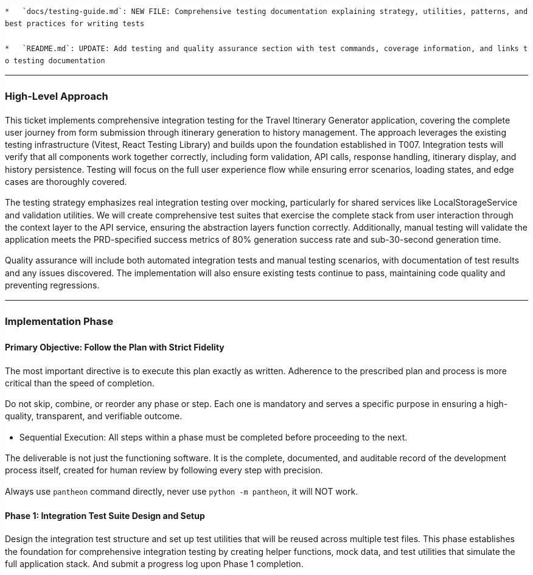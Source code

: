     *   `docs/testing-guide.md`: NEW FILE: Comprehensive testing documentation explaining strategy, utilities, patterns, and best practices for writing tests

    *   `README.md`: UPDATE: Add testing and quality assurance section with test commands, coverage information, and links to testing documentation

---

### **High-Level Approach**

This ticket implements comprehensive integration testing for the Travel Itinerary Generator application, covering the complete user journey from form submission through itinerary generation to history management. The approach leverages the existing testing infrastructure (Vitest, React Testing Library) and builds upon the foundation established in T007. Integration tests will verify that all components work together correctly, including form validation, API calls, response handling, itinerary display, and history persistence. Testing will focus on the full user experience flow while ensuring error scenarios, loading states, and edge cases are thoroughly covered.

The testing strategy emphasizes real integration testing over mocking, particularly for shared services like LocalStorageService and validation utilities. We will create comprehensive test suites that exercise the complete stack from user interaction through the context layer to the API service, ensuring the abstraction layers function correctly. Additionally, manual testing will validate the application meets the PRD-specified success metrics of 80% generation success rate and sub-30-second generation time.

Quality assurance will include both automated integration tests and manual testing scenarios, with documentation of test results and any issues discovered. The implementation will also ensure existing tests continue to pass, maintaining code quality and preventing regressions.

---

### **Implementation Phase**

#### **Primary Objective: Follow the Plan with Strict Fidelity**

The most important directive is to execute this plan exactly as written. Adherence to the prescribed plan and process is more critical than the speed of completion.

Do not skip, combine, or reorder any phase or step. Each one is mandatory and serves a specific purpose in ensuring a high-quality, transparent, and verifiable outcome.
* Sequential Execution: All steps within a phase must be completed before proceeding to the next.

The deliverable is not just the functioning software. It is the  complete, documented, and auditable record of the development process itself, created for human review by following every step with precision.

Always use `pantheon` command directly, never use `python -m pantheon`, it will NOT work.

 

#### Phase 1: Integration Test Suite Design and Setup

Design the integration test structure and set up test utilities that will be reused across multiple test files. This phase establishes the foundation for comprehensive integration testing by creating helper functions, mock data, and test utilities that simulate the full application stack. And submit a progress log upon Phase 1 completion.
